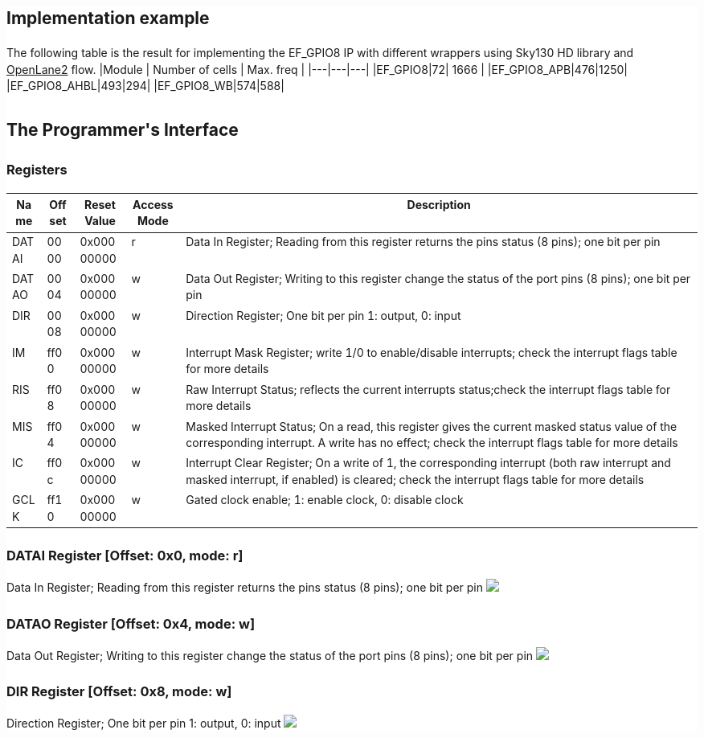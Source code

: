 ## Implementation example  

The following table is the result for implementing the EF_GPIO8 IP with different wrappers using Sky130 HD library and [OpenLane2](https://github.com/efabless/openlane2) flow.
|Module | Number of cells | Max. freq |
|---|---|---|
|EF_GPIO8|72| 1666 |
|EF_GPIO8_APB|476|1250|
|EF_GPIO8_AHBL|493|294|
|EF_GPIO8_WB|574|588|
## The Programmer's Interface


### Registers

|Name|Offset|Reset Value|Access Mode|Description|
|---|---|---|---|---|
|DATAI|0000|0x00000000|r|Data In Register; Reading from this register returns the pins status (8 pins); one bit per pin|
|DATAO|0004|0x00000000|w|Data Out Register; Writing to this register change the status of the port pins (8 pins); one bit per pin|
|DIR|0008|0x00000000|w|Direction Register; One bit per pin 1: output, 0: input|
|IM|ff00|0x00000000|w|Interrupt Mask Register; write 1/0 to enable/disable interrupts; check the interrupt flags table for more details|
|RIS|ff08|0x00000000|w|Raw Interrupt Status; reflects the current interrupts status;check the interrupt flags table for more details|
|MIS|ff04|0x00000000|w|Masked Interrupt Status; On a read, this register gives the current masked status value of the corresponding interrupt. A write has no effect; check the interrupt flags table for more details|
|IC|ff0c|0x00000000|w|Interrupt Clear Register; On a write of 1, the corresponding interrupt (both raw interrupt and masked interrupt, if enabled) is cleared; check the interrupt flags table for more details|
|GCLK|ff10|0x00000000|w|Gated clock enable; 1: enable clock, 0: disable clock|

### DATAI Register [Offset: 0x0, mode: r]

Data In Register; Reading from this register returns the pins status (8 pins); one bit per pin
<img src="https://svg.wavedrom.com/{reg:[{name:'DATAI', bits:8},{bits: 24}], config: {lanes: 2, hflip: true}} "/>

### DATAO Register [Offset: 0x4, mode: w]

Data Out Register; Writing to this register change the status of the port pins (8 pins); one bit per pin
<img src="https://svg.wavedrom.com/{reg:[{name:'DATAO', bits:8},{bits: 24}], config: {lanes: 2, hflip: true}} "/>

### DIR Register [Offset: 0x8, mode: w]

Direction Register; One bit per pin 1: output, 0: input
<img src="https://svg.wavedrom.com/{reg:[{name:'DIR', bits:8},{bits: 24}], config: {lanes: 2, hflip: true}} "/>
